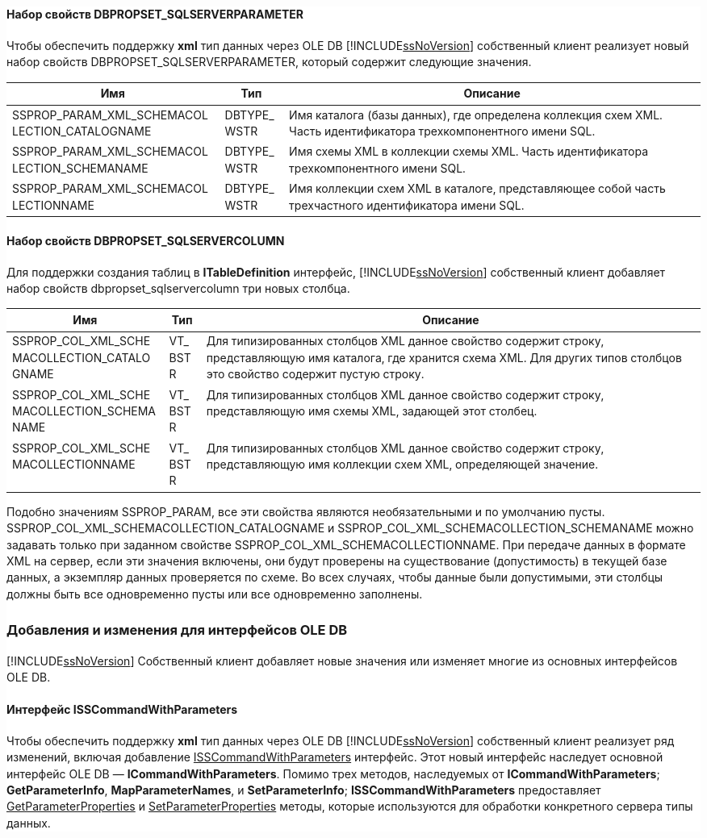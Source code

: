 #### <a name="the-dbpropsetsqlserverparameter-property-set"></a>Набор свойств DBPROPSET_SQLSERVERPARAMETER  
 Чтобы обеспечить поддержку **xml** тип данных через OLE DB [!INCLUDE[ssNoVersion](../../../includes/ssnoversion-md.md)] собственный клиент реализует новый набор свойств DBPROPSET_SQLSERVERPARAMETER, который содержит следующие значения.  
  
|Имя|Тип|Описание|  
|----------|----------|-----------------|  
|SSPROP_PARAM_XML_SCHEMACOLLECTION_CATALOGNAME|DBTYPE_WSTR|Имя каталога (базы данных), где определена коллекция схем XML. Часть идентификатора трехкомпонентного имени SQL.|  
|SSPROP_PARAM_XML_SCHEMACOLLECTION_SCHEMANAME|DBTYPE_WSTR|Имя схемы XML в коллекции схемы XML. Часть идентификатора трехкомпонентного имени SQL.|  
|SSPROP_PARAM_XML_SCHEMACOLLECTIONNAME|DBTYPE_WSTR|Имя коллекции схем XML в каталоге, представляющее собой часть трехчастного идентификатора имени SQL.|  
  
#### <a name="the-dbpropsetsqlservercolumn-property-set"></a>Набор свойств DBPROPSET_SQLSERVERCOLUMN  
 Для поддержки создания таблиц в **ITableDefinition** интерфейс, [!INCLUDE[ssNoVersion](../../../includes/ssnoversion-md.md)] собственный клиент добавляет набор свойств dbpropset_sqlservercolumn три новых столбца.  
  
|Имя|Тип|Описание|  
|----------|----------|-----------------|  
|SSPROP_COL_XML_SCHEMACOLLECTION_CATALOGNAME|VT_BSTR|Для типизированных столбцов XML данное свойство содержит строку, представляющую имя каталога, где хранится схема XML. Для других типов столбцов это свойство содержит пустую строку.|  
|SSPROP_COL_XML_SCHEMACOLLECTION_SCHEMANAME|VT_BSTR|Для типизированных столбцов XML данное свойство содержит строку, представляющую имя схемы XML, задающей этот столбец.|  
|SSPROP_COL_XML_SCHEMACOLLECTIONNAME|VT_BSTR|Для типизированных столбцов XML данное свойство содержит строку, представляющую имя коллекции схем XML, определяющей значение.|  
  
 Подобно значениям SSPROP_PARAM, все эти свойства являются необязательными и по умолчанию пусты. SSPROP_COL_XML_SCHEMACOLLECTION_CATALOGNAME и SSPROP_COL_XML_SCHEMACOLLECTION_SCHEMANAME можно задавать только при заданном свойстве SSPROP_COL_XML_SCHEMACOLLECTIONNAME. При передаче данных в формате XML на сервер, если эти значения включены, они будут проверены на существование (допустимость) в текущей базе данных, а экземпляр данных проверяется по схеме. Во всех случаях, чтобы данные были допустимыми, эти столбцы должны быть все одновременно пусты или все одновременно заполнены.  
  
### <a name="ole-db-interface-additions-and-changes"></a>Добавления и изменения для интерфейсов OLE DB  
 [!INCLUDE[ssNoVersion](../../../includes/ssnoversion-md.md)] Собственный клиент добавляет новые значения или изменяет многие из основных интерфейсов OLE DB.  
  
#### <a name="the-isscommandwithparameters-interface"></a>Интерфейс ISSCommandWithParameters  
 Чтобы обеспечить поддержку **xml** тип данных через OLE DB [!INCLUDE[ssNoVersion](../../../includes/ssnoversion-md.md)] собственный клиент реализует ряд изменений, включая добавление [ISSCommandWithParameters](../../../relational-databases/native-client-ole-db-interfaces/isscommandwithparameters-ole-db.md) интерфейс. Этот новый интерфейс наследует основной интерфейс OLE DB — **ICommandWithParameters**. Помимо трех методов, наследуемых от **ICommandWithParameters**; **GetParameterInfo**, **MapParameterNames**, и **SetParameterInfo**; **ISSCommandWithParameters** предоставляет [GetParameterProperties](../../../relational-databases/native-client-ole-db-interfaces/isscommandwithparameters-getparameterproperties-ole-db.md) и [SetParameterProperties](../../../relational-databases/native-client-ole-db-interfaces/isscommandwithparameters-setparameterproperties-ole-db.md) методы, которые используются для обработки конкретного сервера типы данных.  
  